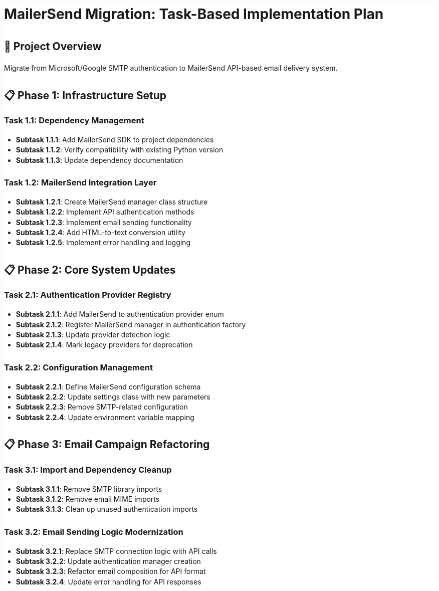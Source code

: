 # MailerSend Migration: Task-Based Implementation Plan

## 🎯 Project Overview
Migrate from Microsoft/Google SMTP authentication to MailerSend API-based email delivery system.

## 📋 Phase 1: Infrastructure Setup

### Task 1.1: Dependency Management
- **Subtask 1.1.1**: Add MailerSend SDK to project dependencies
- **Subtask 1.1.2**: Verify compatibility with existing Python version
- **Subtask 1.1.3**: Update dependency documentation

### Task 1.2: MailerSend Integration Layer
- **Subtask 1.2.1**: Create MailerSend manager class structure
- **Subtask 1.2.2**: Implement API authentication methods
- **Subtask 1.2.3**: Implement email sending functionality
- **Subtask 1.2.4**: Add HTML-to-text conversion utility
- **Subtask 1.2.5**: Implement error handling and logging

## 📋 Phase 2: Core System Updates

### Task 2.1: Authentication Provider Registry
- **Subtask 2.1.1**: Add MailerSend to authentication provider enum
- **Subtask 2.1.2**: Register MailerSend manager in authentication factory
- **Subtask 2.1.3**: Update provider detection logic
- **Subtask 2.1.4**: Mark legacy providers for deprecation

### Task 2.2: Configuration Management
- **Subtask 2.2.1**: Define MailerSend configuration schema
- **Subtask 2.2.2**: Update settings class with new parameters
- **Subtask 2.2.3**: Remove SMTP-related configuration
- **Subtask 2.2.4**: Update environment variable mapping

## 📋 Phase 3: Email Campaign Refactoring

### Task 3.1: Import and Dependency Cleanup
- **Subtask 3.1.1**: Remove SMTP library imports
- **Subtask 3.1.2**: Remove email MIME imports
- **Subtask 3.1.3**: Clean up unused authentication imports

### Task 3.2: Email Sending Logic Modernization
- **Subtask 3.2.1**: Replace SMTP connection logic with API calls
- **Subtask 3.2.2**: Update authentication manager creation
- **Subtask 3.2.3**: Refactor email composition for API format
- **Subtask 3.2.4**: Update error handling for API responses
